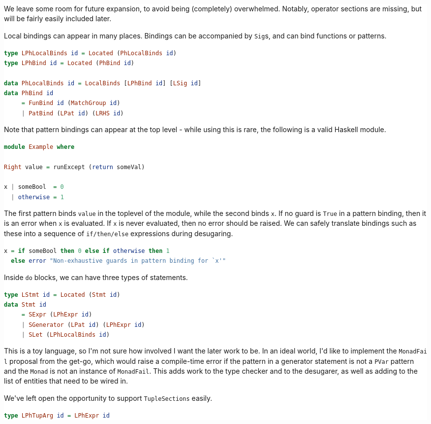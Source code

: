 We leave some room for future expansion, to avoid being (completely) overwhelmed. Notably, operator sections are missing, but will be fairly easily included later.

Local bindings can appear in many places. Bindings can be accompanied by `Sig`s, and can bind functions or patterns.

```Haskell
type LPhLocalBinds id = Located (PhLocalBinds id)
type LPhBind id = Located (PhBind id)

data PhLocalBinds id = LocalBinds [LPhBind id] [LSig id]
data PhBind id
     = FunBind id (MatchGroup id)
     | PatBind (LPat id) (LRHS id)
```

Note that pattern bindings can appear at the top level - while using this is rare, the following is a valid Haskell module.

```Haskell
module Example where

Right value = runExcept (return someVal)

x | someBool  = 0
  | otherwise = 1
```

The first pattern binds `value` in the toplevel of the module, while the second binds `x`. If no guard is `True` in a pattern binding, then it is an error when `x` is evaluated. If `x` is never evaluated, then no error should be raised. We can safely translate bindings such as these into a sequence of `if/then/else` expressions during desugaring.

```Haskell
x = if someBool then 0 else if otherwise then 1 
  else error "Non-exhaustive guards in pattern binding for `x'"
```

Inside `do` blocks, we can have three types of statements.

```Haskell
type LStmt id = Located (Stmt id)
data Stmt id
     = SExpr (LPhExpr id)
     | SGenerator (LPat id) (LPhExpr id)
     | SLet (LPhLocalBinds id)
```

This is a toy language, so I'm not sure how involved I want the later work to be. In an ideal world, I'd like to implement the `MonadFail` proposal from the get-go, which would raise a compile-time error if the pattern in a generator statement is not a `PVar` pattern and the `Monad` is not an instance of `MonadFail`. This adds work to the type checker and to the desugarer, as well as adding to the list of entities that need to be wired in.

We've left open the opportunity to support `TupleSections` easily.

```Haskell
type LPhTupArg id = LPhExpr id
```
